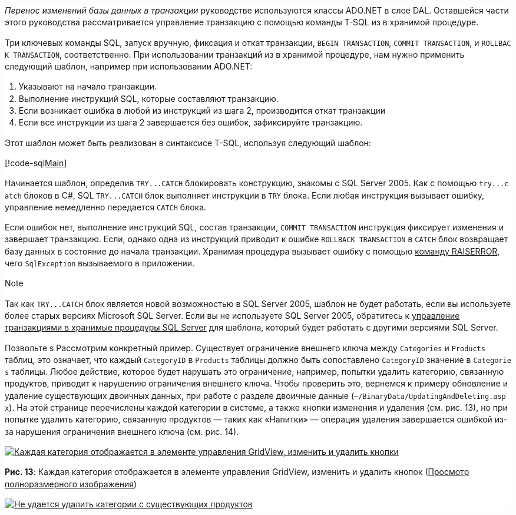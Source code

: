 *Перенос изменений базы данных в транзакции* руководстве используются классы ADO.NET в слое DAL. Оставшейся части этого руководства рассматривается управление транзакцию с помощью команды T-SQL из в хранимой процедуре.

Три ключевых команды SQL, запуск вручную, фиксация и откат транзакции, `BEGIN TRANSACTION`, `COMMIT TRANSACTION`, и `ROLLBACK TRANSACTION`, соответственно. При использовании транзакций из в хранимой процедуре, нам нужно применить следующий шаблон, например при использовании ADO.NET:

1. Указывают на начало транзакции.
2. Выполнение инструкций SQL, которые составляют транзакцию.
3. Если возникает ошибка в любой из инструкций из шага 2, производится откат транзакции
4. Если все инструкции из шага 2 завершается без ошибок, зафиксируйте транзакцию.

Этот шаблон может быть реализован в синтаксисе T-SQL, используя следующий шаблон:


[!code-sql[Main](using-existing-stored-procedures-for-the-typed-dataset-s-tableadapters-cs/samples/sample4.sql)]

Начинается шаблон, определив `TRY...CATCH` блокировать конструкцию, знакомы с SQL Server 2005. Как с помощью `try...catch` блоков в C#, SQL `TRY...CATCH` блок выполняет инструкции в `TRY` блока. Если любая инструкция вызывает ошибку, управление немедленно передается `CATCH` блока.

Если ошибок нет, выполнение инструкций SQL, состав транзакции, `COMMIT TRANSACTION` инструкция фиксирует изменения и завершает транзакцию. Если, однако одна из инструкций приводит к ошибке `ROLLBACK TRANSACTION` в `CATCH` блок возвращает базу данных в состояние до начала транзакции. Хранимая процедура вызывает ошибку с помощью [команду RAISERROR](https://msdn.microsoft.com/library/ms178592.aspx), чего `SqlException` вызываемого в приложении.

> [!NOTE]
> Так как `TRY...CATCH` блок является новой возможностью в SQL Server 2005, шаблон не будет работать, если вы используете более старых версиях Microsoft SQL Server. Если вы не используете SQL Server 2005, обратитесь к [управление транзакциями в хранимые процедуры SQL Server](http://www.4guysfromrolla.com/webtech/080305-1.shtml) для шаблона, который будет работать с другими версиями SQL Server.


Позвольте s Рассмотрим конкретный пример. Существует ограничение внешнего ключа между `Categories` и `Products` таблиц, это означает, что каждый `CategoryID` в `Products` таблицы должно быть сопоставлено `CategoryID` значение в `Categories` таблицы. Любое действие, которое будет нарушать это ограничение, например, попытки удалить категорию, связанную продуктов, приводит к нарушению ограничения внешнего ключа. Чтобы проверить это, вернемся к примеру обновление и удаление существующих двоичных данных, при работе с разделе двоичные данные (`~/BinaryData/UpdatingAndDeleting.aspx`). На этой странице перечислены каждой категории в системе, а также кнопки изменения и удаления (см. рис. 13), но при попытке удалить категорию, связанную продуктов — таких как «Напитки» — операция удаления завершается ошибкой из-за нарушения ограничения внешнего ключа (см. рис. 14).


[![Каждая категория отображается в элементе управления GridView, изменить и удалить кнопки](using-existing-stored-procedures-for-the-typed-dataset-s-tableadapters-cs/_static/image38.png)](using-existing-stored-procedures-for-the-typed-dataset-s-tableadapters-cs/_static/image37.png)

**Рис. 13**: Каждая категория отображается в элементе управления GridView, изменить и удалить кнопок ([Просмотр полноразмерного изображения](using-existing-stored-procedures-for-the-typed-dataset-s-tableadapters-cs/_static/image39.png))


[![Не удается удалить категории с существующих продуктов](using-existing-stored-procedures-for-the-typed-dataset-s-tableadapters-cs/_static/image41.png)](using-existing-stored-procedures-for-the-typed-dataset-s-tableadapters-cs/_static/image40.png)
